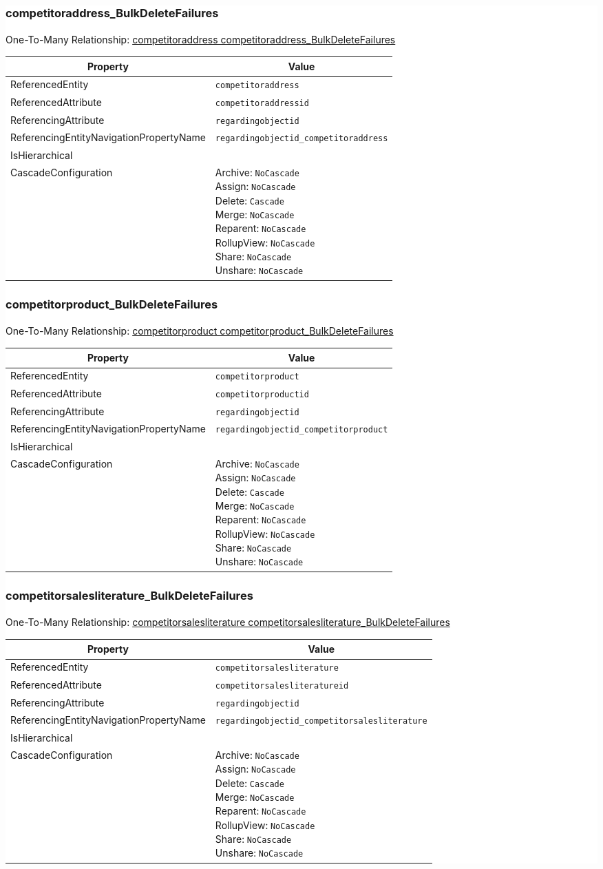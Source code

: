 ### <a name="BKMK_competitoraddress_BulkDeleteFailures"></a> competitoraddress_BulkDeleteFailures

One-To-Many Relationship: [competitoraddress competitoraddress_BulkDeleteFailures](competitoraddress.md#BKMK_competitoraddress_BulkDeleteFailures)

|Property|Value|
|---|---|
|ReferencedEntity|`competitoraddress`|
|ReferencedAttribute|`competitoraddressid`|
|ReferencingAttribute|`regardingobjectid`|
|ReferencingEntityNavigationPropertyName|`regardingobjectid_competitoraddress`|
|IsHierarchical||
|CascadeConfiguration|Archive: `NoCascade`<br />Assign: `NoCascade`<br />Delete: `Cascade`<br />Merge: `NoCascade`<br />Reparent: `NoCascade`<br />RollupView: `NoCascade`<br />Share: `NoCascade`<br />Unshare: `NoCascade`|

### <a name="BKMK_competitorproduct_BulkDeleteFailures"></a> competitorproduct_BulkDeleteFailures

One-To-Many Relationship: [competitorproduct competitorproduct_BulkDeleteFailures](competitorproduct.md#BKMK_competitorproduct_BulkDeleteFailures)

|Property|Value|
|---|---|
|ReferencedEntity|`competitorproduct`|
|ReferencedAttribute|`competitorproductid`|
|ReferencingAttribute|`regardingobjectid`|
|ReferencingEntityNavigationPropertyName|`regardingobjectid_competitorproduct`|
|IsHierarchical||
|CascadeConfiguration|Archive: `NoCascade`<br />Assign: `NoCascade`<br />Delete: `Cascade`<br />Merge: `NoCascade`<br />Reparent: `NoCascade`<br />RollupView: `NoCascade`<br />Share: `NoCascade`<br />Unshare: `NoCascade`|

### <a name="BKMK_competitorsalesliterature_BulkDeleteFailures"></a> competitorsalesliterature_BulkDeleteFailures

One-To-Many Relationship: [competitorsalesliterature competitorsalesliterature_BulkDeleteFailures](competitorsalesliterature.md#BKMK_competitorsalesliterature_BulkDeleteFailures)

|Property|Value|
|---|---|
|ReferencedEntity|`competitorsalesliterature`|
|ReferencedAttribute|`competitorsalesliteratureid`|
|ReferencingAttribute|`regardingobjectid`|
|ReferencingEntityNavigationPropertyName|`regardingobjectid_competitorsalesliterature`|
|IsHierarchical||
|CascadeConfiguration|Archive: `NoCascade`<br />Assign: `NoCascade`<br />Delete: `Cascade`<br />Merge: `NoCascade`<br />Reparent: `NoCascade`<br />RollupView: `NoCascade`<br />Share: `NoCascade`<br />Unshare: `NoCascade`|

